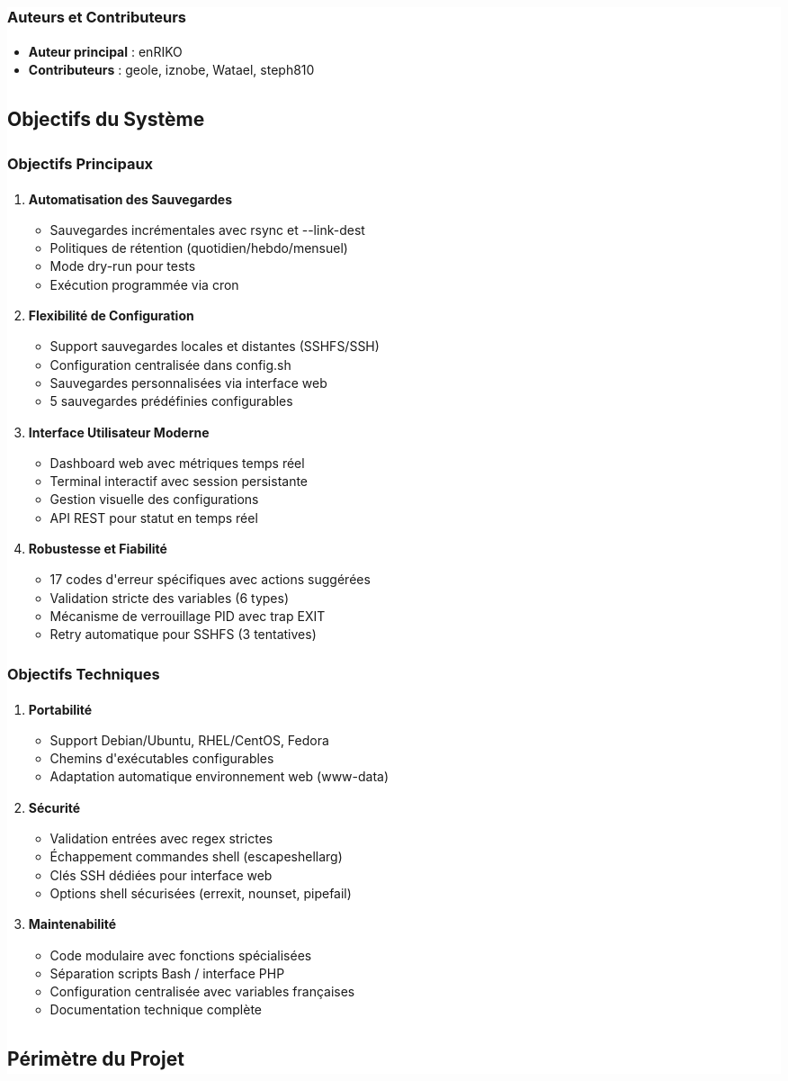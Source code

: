 ### Auteurs et Contributeurs

- **Auteur principal** : enRIKO
- **Contributeurs** : geole, iznobe, Watael, steph810

## Objectifs du Système

### Objectifs Principaux

1. **Automatisation des Sauvegardes**
   - Sauvegardes incrémentales avec rsync et --link-dest
   - Politiques de rétention (quotidien/hebdo/mensuel)
   - Mode dry-run pour tests
   - Exécution programmée via cron

2. **Flexibilité de Configuration**
   - Support sauvegardes locales et distantes (SSHFS/SSH)
   - Configuration centralisée dans config.sh
   - Sauvegardes personnalisées via interface web
   - 5 sauvegardes prédéfinies configurables

3. **Interface Utilisateur Moderne**
   - Dashboard web avec métriques temps réel
   - Terminal interactif avec session persistante
   - Gestion visuelle des configurations
   - API REST pour statut en temps réel

4. **Robustesse et Fiabilité**
   - 17 codes d'erreur spécifiques avec actions suggérées
   - Validation stricte des variables (6 types)
   - Mécanisme de verrouillage PID avec trap EXIT
   - Retry automatique pour SSHFS (3 tentatives)

### Objectifs Techniques

1. **Portabilité**
   - Support Debian/Ubuntu, RHEL/CentOS, Fedora
   - Chemins d'exécutables configurables
   - Adaptation automatique environnement web (www-data)

2. **Sécurité**
   - Validation entrées avec regex strictes
   - Échappement commandes shell (escapeshellarg)
   - Clés SSH dédiées pour interface web
   - Options shell sécurisées (errexit, nounset, pipefail)

3. **Maintenabilité**
   - Code modulaire avec fonctions spécialisées
   - Séparation scripts Bash / interface PHP
   - Configuration centralisée avec variables françaises
   - Documentation technique complète

## Périmètre du Projet
